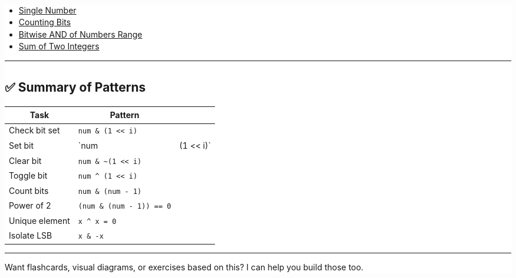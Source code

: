   * [Single Number](https://leetcode.com/problems/single-number/)
   * [Counting Bits](https://leetcode.com/problems/counting-bits/)
   * [Bitwise AND of Numbers Range](https://leetcode.com/problems/bitwise-and-of-numbers-range/)
   * [Sum of Two Integers](https://leetcode.com/problems/sum-of-two-integers/)

---

## ✅ Summary of Patterns

| Task           | Pattern                  |            |
| -------------- | ------------------------ | ---------- |
| Check bit set  | `num & (1 << i)`         |            |
| Set bit        | \`num                    | (1 << i)\` |
| Clear bit      | `num & ~(1 << i)`        |            |
| Toggle bit     | `num ^ (1 << i)`         |            |
| Count bits     | `num & (num - 1)`        |            |
| Power of 2     | `(num & (num - 1)) == 0` |            |
| Unique element | `x ^ x = 0`              |            |
| Isolate LSB    | `x & -x`                 |            |

---

Want flashcards, visual diagrams, or exercises based on this? I can help you build those too.

